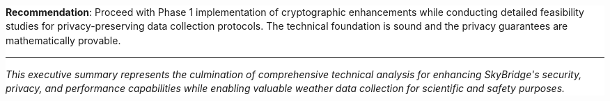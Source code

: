 **Recommendation**: Proceed with Phase 1 implementation of cryptographic enhancements while conducting detailed feasibility studies for privacy-preserving data collection protocols. The technical foundation is sound and the privacy guarantees are mathematically provable.

---

*This executive summary represents the culmination of comprehensive technical analysis for enhancing SkyBridge's security, privacy, and performance capabilities while enabling valuable weather data collection for scientific and safety purposes.*